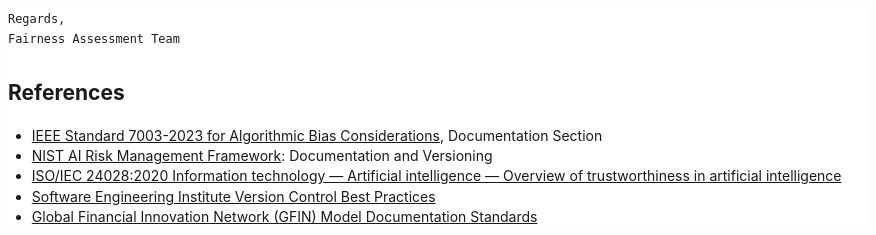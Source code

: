 ```markdown
Regards,
Fairness Assessment Team
```

## References

- [IEEE Standard 7003-2023 for Algorithmic Bias Considerations](https://standards.ieee.org/ieee/7003/10789/),
  Documentation Section
- [NIST AI Risk Management Framework](https://www.nist.gov/itl/ai-risk-management-framework): Documentation and
  Versioning
- [ISO/IEC 24028:2020 Information technology — Artificial intelligence — Overview of trustworthiness in artificial intelligence](https://www.iso.org/standard/77608.html)
- [Software Engineering Institute Version Control Best Practices](https://resources.sei.cmu.edu/library/asset-view.cfm?assetid=435375)
- [Global Financial Innovation Network (GFIN) Model Documentation Standards](https://www.thegfin.com/publications)